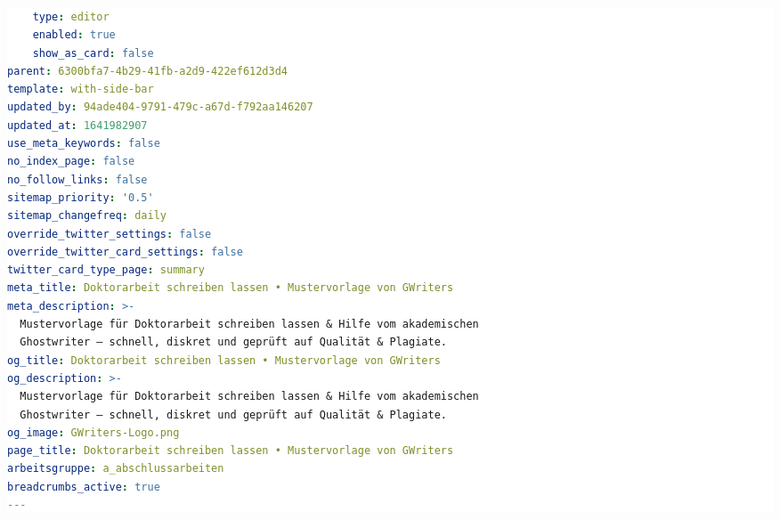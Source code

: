 ```yaml
    type: editor
    enabled: true
    show_as_card: false
parent: 6300bfa7-4b29-41fb-a2d9-422ef612d3d4
template: with-side-bar
updated_by: 94ade404-9791-479c-a67d-f792aa146207
updated_at: 1641982907
use_meta_keywords: false
no_index_page: false
no_follow_links: false
sitemap_priority: '0.5'
sitemap_changefreq: daily
override_twitter_settings: false
override_twitter_card_settings: false
twitter_card_type_page: summary
meta_title: Doktorarbeit schreiben lassen • Mustervorlage von GWriters
meta_description: >-
  Mustervorlage für Doktorarbeit schreiben lassen & Hilfe vom akademischen
  Ghostwriter – schnell, diskret und geprüft auf Qualität & Plagiate.
og_title: Doktorarbeit schreiben lassen • Mustervorlage von GWriters
og_description: >-
  Mustervorlage für Doktorarbeit schreiben lassen & Hilfe vom akademischen
  Ghostwriter – schnell, diskret und geprüft auf Qualität & Plagiate.
og_image: GWriters-Logo.png
page_title: Doktorarbeit schreiben lassen • Mustervorlage von GWriters
arbeitsgruppe: a_abschlussarbeiten
breadcrumbs_active: true
---
```

